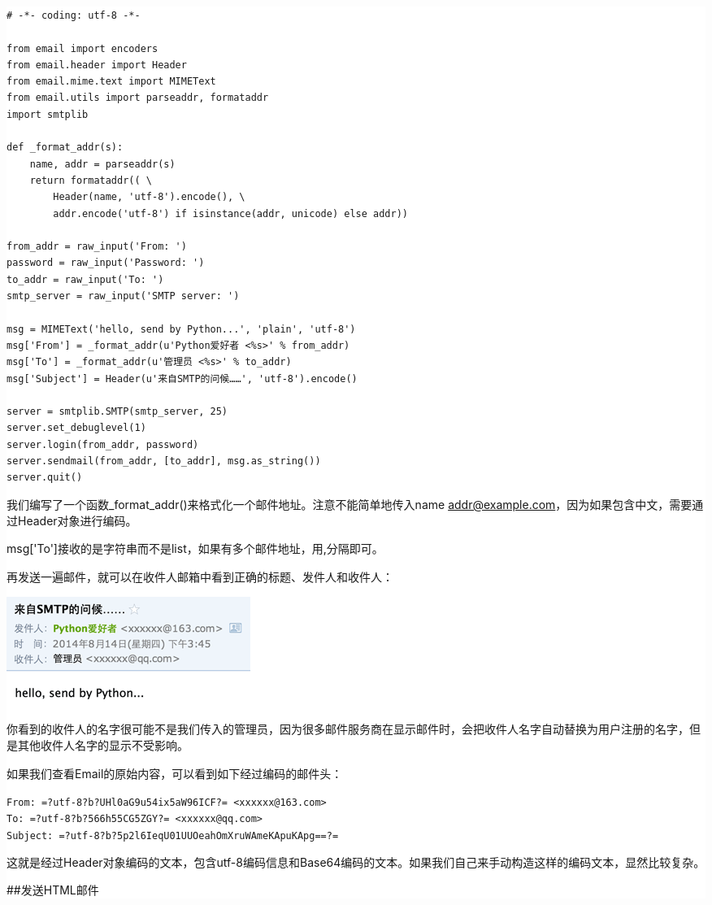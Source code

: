 	# -*- coding: utf-8 -*-
	
	from email import encoders
	from email.header import Header
	from email.mime.text import MIMEText
	from email.utils import parseaddr, formataddr
	import smtplib
	
	def _format_addr(s):
	    name, addr = parseaddr(s)
	    return formataddr(( \
	        Header(name, 'utf-8').encode(), \
	        addr.encode('utf-8') if isinstance(addr, unicode) else addr))
	
	from_addr = raw_input('From: ')
	password = raw_input('Password: ')
	to_addr = raw_input('To: ')
	smtp_server = raw_input('SMTP server: ')
	
	msg = MIMEText('hello, send by Python...', 'plain', 'utf-8')
	msg['From'] = _format_addr(u'Python爱好者 <%s>' % from_addr)
	msg['To'] = _format_addr(u'管理员 <%s>' % to_addr)
	msg['Subject'] = Header(u'来自SMTP的问候……', 'utf-8').encode()
	
	server = smtplib.SMTP(smtp_server, 25)
	server.set_debuglevel(1)
	server.login(from_addr, password)
	server.sendmail(from_addr, [to_addr], msg.as_string())
	server.quit()
我们编写了一个函数_format_addr()来格式化一个邮件地址。注意不能简单地传入name <addr@example.com>，因为如果包含中文，需要通过Header对象进行编码。

msg['To']接收的是字符串而不是list，如果有多个邮件地址，用,分隔即可。

再发送一遍邮件，就可以在收件人邮箱中看到正确的标题、发件人和收件人：

![pmail-with-header](../image/chapter20/20-1-2.jpg)

你看到的收件人的名字很可能不是我们传入的管理员，因为很多邮件服务商在显示邮件时，会把收件人名字自动替换为用户注册的名字，但是其他收件人名字的显示不受影响。

如果我们查看Email的原始内容，可以看到如下经过编码的邮件头：

	From: =?utf-8?b?UHl0aG9u54ix5aW96ICF?= <xxxxxx@163.com>
	To: =?utf-8?b?566h55CG5ZGY?= <xxxxxx@qq.com>
	Subject: =?utf-8?b?5p2l6IeqU01UUOeahOmXruWAmeKApuKApg==?=
这就是经过Header对象编码的文本，包含utf-8编码信息和Base64编码的文本。如果我们自己来手动构造这样的编码文本，显然比较复杂。

##发送HTML邮件
